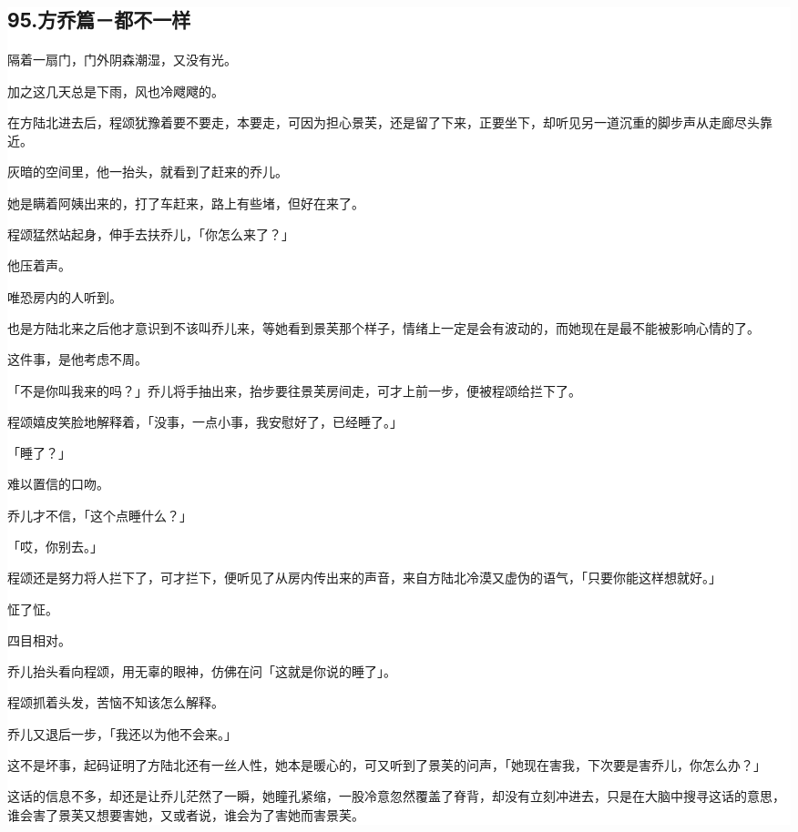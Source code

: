 ## 95.方乔篇－都不一样
隔着一扇门，门外阴森潮湿，又没有光。


加之这几天总是下雨，风也冷飕飕的。


在方陆北进去后，程颂犹豫着要不要走，本要走，可因为担心景芙，还是留了下来，正要坐下，却听见另一道沉重的脚步声从走廊尽头靠近。


灰暗的空间里，他一抬头，就看到了赶来的乔儿。


她是瞒着阿姨出来的，打了车赶来，路上有些堵，但好在来了。


程颂猛然站起身，伸手去扶乔儿，「你怎么来了？」


他压着声。


唯恐房内的人听到。


也是方陆北来之后他才意识到不该叫乔儿来，等她看到景芙那个样子，情绪上一定是会有波动的，而她现在是最不能被影响心情的了。


这件事，是他考虑不周。


「不是你叫我来的吗？」乔儿将手抽出来，抬步要往景芙房间走，可才上前一步，便被程颂给拦下了。


程颂嬉皮笑脸地解释着，「没事，一点小事，我安慰好了，已经睡了。」


「睡了？」


难以置信的口吻。


乔儿才不信，「这个点睡什么？」


「哎，你别去。」


程颂还是努力将人拦下了，可才拦下，便听见了从房内传出来的声音，来自方陆北冷漠又虚伪的语气，「只要你能这样想就好。」


怔了怔。


四目相对。


乔儿抬头看向程颂，用无辜的眼神，仿佛在问「这就是你说的睡了」。


程颂抓着头发，苦恼不知该怎么解释。


乔儿又退后一步，「我还以为他不会来。」


这不是坏事，起码证明了方陆北还有一丝人性，她本是暖心的，可又听到了景芙的问声，「她现在害我，下次要是害乔儿，你怎么办？」


这话的信息不多，却还是让乔儿茫然了一瞬，她瞳孔紧缩，一股冷意忽然覆盖了脊背，却没有立刻冲进去，只是在大脑中搜寻这话的意思，谁会害了景芙又想要害她，又或者说，谁会为了害她而害景芙。
